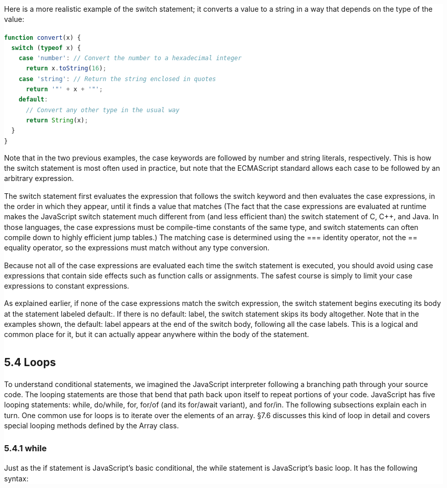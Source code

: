 Here is a more realistic example of the switch statement; it converts a value to a string in a way that depends on the type of the value:

```js
function convert(x) {
  switch (typeof x) {
    case 'number': // Convert the number to a hexadecimal integer
      return x.toString(16);
    case 'string': // Return the string enclosed in quotes
      return '"' + x + '"';
    default:
      // Convert any other type in the usual way
      return String(x);
  }
}
```

Note that in the two previous examples, the case keywords are followed by number and string literals, respectively. This is how the switch statement is most often used in practice, but note that the ECMAScript standard allows each case to be followed by an arbitrary expression.

The switch statement first evaluates the expression that follows the switch keyword and then evaluates the case expressions, in the order in which they appear, until it finds a value that matches (The fact that the case expressions are evaluated at runtime makes the JavaScript switch statement much different from (and less efficient than) the switch statement of C, C++, and Java. In those languages, the case expressions must be compile-time constants of the same type, and switch statements can often compile down to highly efficient jump tables.) The matching case is determined using the === identity operator, not the == equality operator, so the expressions must match without any type conversion.

Because not all of the case expressions are evaluated each time the switch statement is executed, you should avoid using case expressions that contain side effects such as function calls or assignments. The safest course is simply to limit your case expressions to constant expressions.

As explained earlier, if none of the case expressions match the switch expression, the switch statement begins executing its body at the statement labeled default:. If there is no default: label, the switch statement skips its body altogether. Note that in the examples shown, the default: label appears at the end of the switch body, following all the case labels. This is a logical and common place for it, but it can actually appear anywhere within the body of the statement.

## 5.4 Loops

To understand conditional statements, we imagined the JavaScript interpreter following a branching path through your source code. The looping statements are those that bend that path back upon itself to repeat portions of your code. JavaScript has five looping statements: while, do/while, for, for/of (and its for/await variant), and for/in. The following subsections explain each in turn. One common use for loops is to iterate over the elements of an array. §7.6 discusses this kind of loop in detail and covers special looping methods defined by the Array class.

### 5.4.1 while

Just as the if statement is JavaScript’s basic conditional, the while statement is JavaScript’s basic loop. It has the following syntax:
